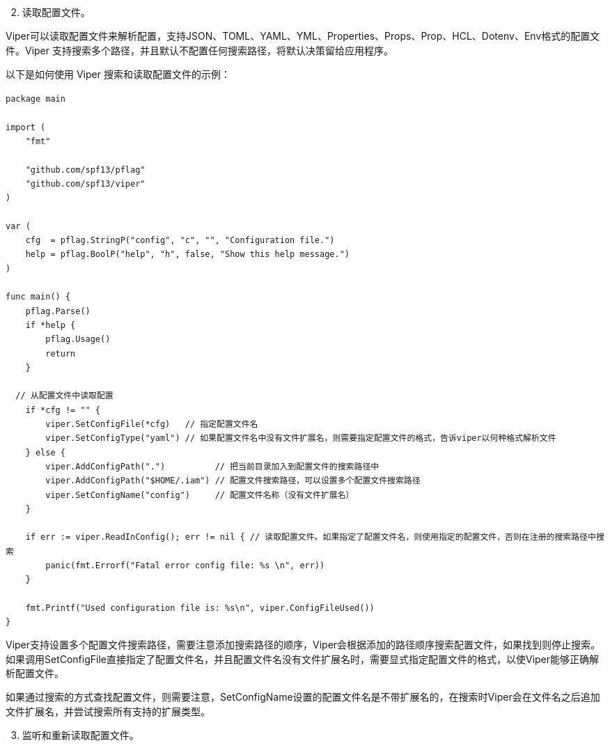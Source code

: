 2.  读取配置文件。

Viper可以读取配置文件来解析配置，支持JSON、TOML、YAML、YML、Properties、Props、Prop、HCL、Dotenv、Env格式的配置文件。Viper 支持搜索多个路径，并且默认不配置任何搜索路径，将默认决策留给应用程序。

以下是如何使用 Viper 搜索和读取配置文件的示例：

```
package main

import (
	"fmt"

	"github.com/spf13/pflag"
	"github.com/spf13/viper"
)

var (
	cfg  = pflag.StringP("config", "c", "", "Configuration file.")
	help = pflag.BoolP("help", "h", false, "Show this help message.")
)

func main() {
	pflag.Parse()
	if *help {
		pflag.Usage()
		return
	}

  // 从配置文件中读取配置
	if *cfg != "" {
		viper.SetConfigFile(*cfg)   // 指定配置文件名
		viper.SetConfigType("yaml") // 如果配置文件名中没有文件扩展名，则需要指定配置文件的格式，告诉viper以何种格式解析文件
	} else {
		viper.AddConfigPath(".")          // 把当前目录加入到配置文件的搜索路径中
		viper.AddConfigPath("$HOME/.iam") // 配置文件搜索路径，可以设置多个配置文件搜索路径
		viper.SetConfigName("config")     // 配置文件名称（没有文件扩展名）
	}

	if err := viper.ReadInConfig(); err != nil { // 读取配置文件。如果指定了配置文件名，则使用指定的配置文件，否则在注册的搜索路径中搜索
		panic(fmt.Errorf("Fatal error config file: %s \n", err))
	}

	fmt.Printf("Used configuration file is: %s\n", viper.ConfigFileUsed())
}

```

Viper支持设置多个配置文件搜索路径，需要注意添加搜索路径的顺序，Viper会根据添加的路径顺序搜索配置文件，如果找到则停止搜索。如果调用SetConfigFile直接指定了配置文件名，并且配置文件名没有文件扩展名时，需要显式指定配置文件的格式，以使Viper能够正确解析配置文件。

如果通过搜索的方式查找配置文件，则需要注意，SetConfigName设置的配置文件名是不带扩展名的，在搜索时Viper会在文件名之后追加文件扩展名，并尝试搜索所有支持的扩展类型。

3.  监听和重新读取配置文件。
